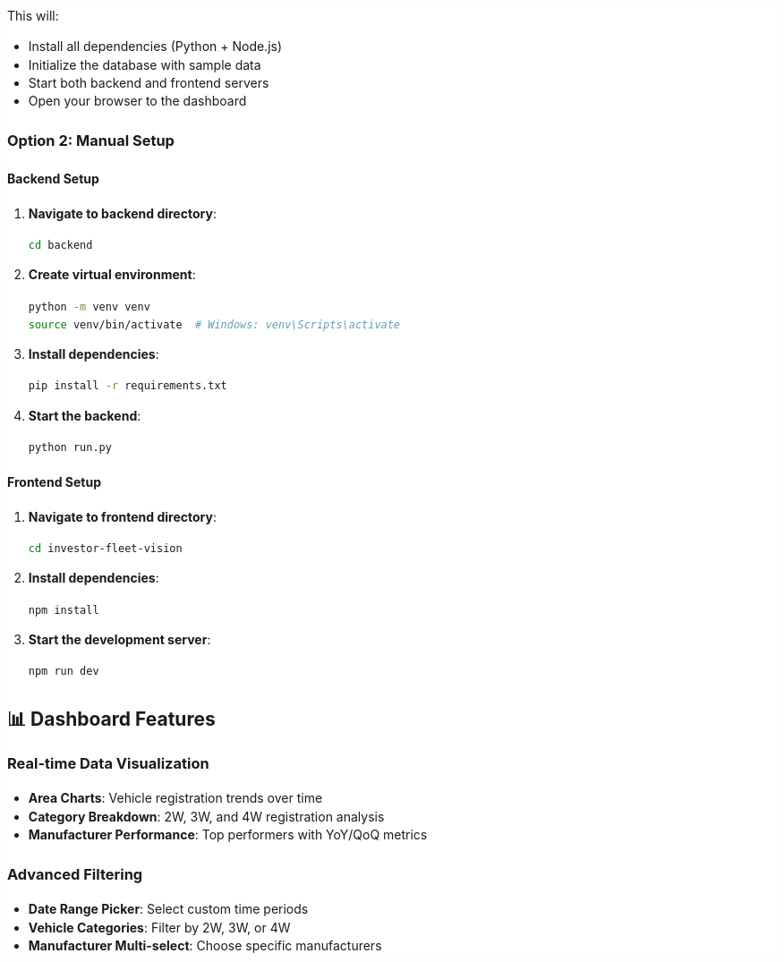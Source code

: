 This will:
- Install all dependencies (Python + Node.js)
- Initialize the database with sample data
- Start both backend and frontend servers
- Open your browser to the dashboard

### Option 2: Manual Setup

#### Backend Setup

1. **Navigate to backend directory**:
   ```bash
   cd backend
   ```

2. **Create virtual environment**:
   ```bash
   python -m venv venv
   source venv/bin/activate  # Windows: venv\Scripts\activate
   ```

3. **Install dependencies**:
   ```bash
   pip install -r requirements.txt
   ```

4. **Start the backend**:
   ```bash
   python run.py
   ```

#### Frontend Setup

1. **Navigate to frontend directory**:
   ```bash
   cd investor-fleet-vision
   ```

2. **Install dependencies**:
   ```bash
   npm install
   ```

3. **Start the development server**:
   ```bash
   npm run dev
   ```

## 📊 Dashboard Features

### Real-time Data Visualization
- **Area Charts**: Vehicle registration trends over time
- **Category Breakdown**: 2W, 3W, and 4W registration analysis
- **Manufacturer Performance**: Top performers with YoY/QoQ metrics

### Advanced Filtering
- **Date Range Picker**: Select custom time periods
- **Vehicle Categories**: Filter by 2W, 3W, or 4W
- **Manufacturer Multi-select**: Choose specific manufacturers
